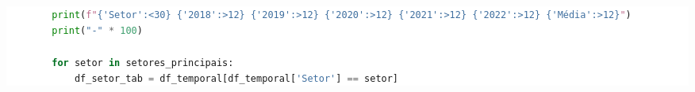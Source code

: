 ``` python
        print(f"{'Setor':<30} {'2018':>12} {'2019':>12} {'2020':>12} {'2021':>12} {'2022':>12} {'Média':>12}")
        print("-" * 100)
        
        for setor in setores_principais:
            df_setor_tab = df_temporal[df_temporal['Setor'] == setor]
